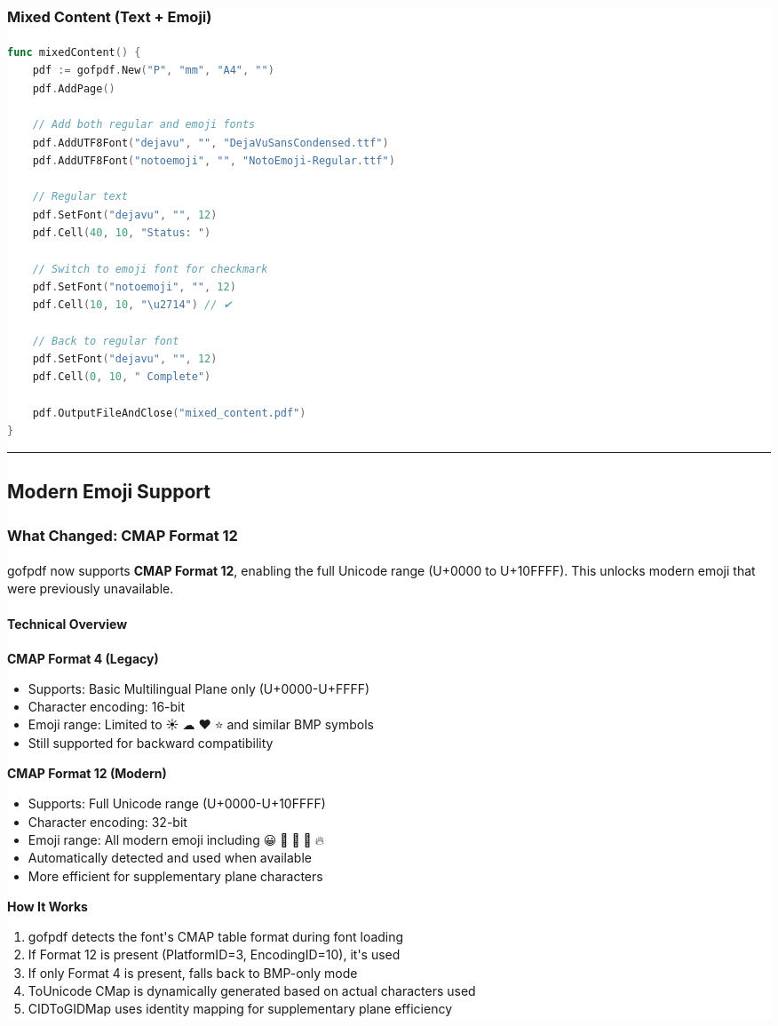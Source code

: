 ### Mixed Content (Text + Emoji)

```go
func mixedContent() {
    pdf := gofpdf.New("P", "mm", "A4", "")
    pdf.AddPage()

    // Add both regular and emoji fonts
    pdf.AddUTF8Font("dejavu", "", "DejaVuSansCondensed.ttf")
    pdf.AddUTF8Font("notoemoji", "", "NotoEmoji-Regular.ttf")

    // Regular text
    pdf.SetFont("dejavu", "", 12)
    pdf.Cell(40, 10, "Status: ")

    // Switch to emoji font for checkmark
    pdf.SetFont("notoemoji", "", 12)
    pdf.Cell(10, 10, "\u2714") // ✔

    // Back to regular font
    pdf.SetFont("dejavu", "", 12)
    pdf.Cell(0, 10, " Complete")

    pdf.OutputFileAndClose("mixed_content.pdf")
}
```

---

## Modern Emoji Support

### What Changed: CMAP Format 12

gofpdf now supports **CMAP Format 12**, enabling the full Unicode range (U+0000 to U+10FFFF). This unlocks modern emoji that were previously unavailable.

#### Technical Overview

**CMAP Format 4 (Legacy)**
- Supports: Basic Multilingual Plane only (U+0000-U+FFFF)
- Character encoding: 16-bit
- Emoji range: Limited to ☀ ☁ ❤ ⭐ and similar BMP symbols
- Still supported for backward compatibility

**CMAP Format 12 (Modern)**
- Supports: Full Unicode range (U+0000-U+10FFFF)
- Character encoding: 32-bit
- Emoji range: All modern emoji including 😀 🎉 🚀 💯 🔥
- Automatically detected and used when available
- More efficient for supplementary plane characters

**How It Works**
1. gofpdf detects the font's CMAP table format during font loading
2. If Format 12 is present (PlatformID=3, EncodingID=10), it's used
3. If only Format 4 is present, falls back to BMP-only mode
4. ToUnicode CMap is dynamically generated based on actual characters used
5. CIDToGIDMap uses identity mapping for supplementary plane efficiency
